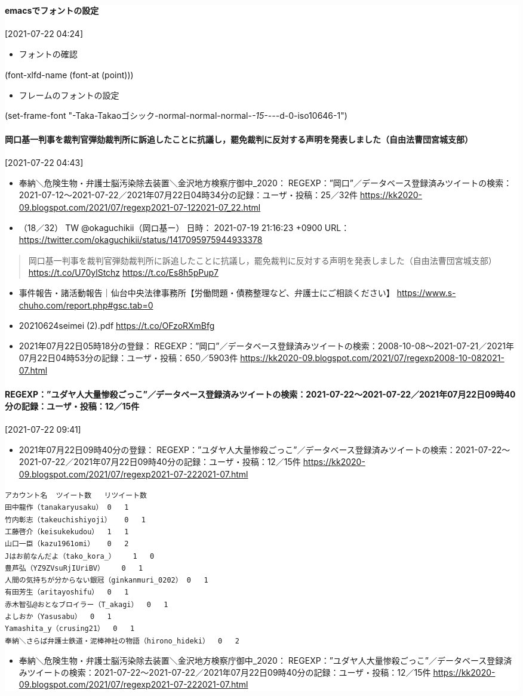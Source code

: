 #### emacsでフォントの設定
[2021-07-22 04:24]

- フォントの確認

(font-xlfd-name (font-at (point)))

- フレームのフォントの設定

(set-frame-font "-Taka-Takaoゴシック-normal-normal-normal-*-15-*-*-*-d-0-iso10646-1")

#### 岡口基一判事を裁判官弾劾裁判所に訴追したことに抗議し，罷免裁判に反対する声明を発表しました（自由法曹団宮城支部）
[2021-07-22 04:43] 

- 奉納＼危険生物・弁護士脳汚染除去装置＼金沢地方検察庁御中_2020： REGEXP：”岡口”／データベース登録済みツイートの検索：2021-07-12〜2021-07-22／2021年07月22日04時34分の記録：ユーザ・投稿：25／32件 https://kk2020-09.blogspot.com/2021/07/regexp2021-07-122021-07_22.html  

- （18／32） TW @okaguchikii（岡ロ基ー） 日時： 2021-07-19 21:16:23 +0900 URL： https://twitter.com/okaguchikii/status/1417095975944933378
> 岡口基一判事を裁判官弾劾裁判所に訴追したことに抗議し，罷免裁判に反対する声明を発表しました（自由法曹団宮城支部）
> https://t.co/U70ylStchz
> https://t.co/Es8h5pPup7

- 事件報告・諸活動報告｜仙台中央法律事務所【労働問題・債務整理など、弁護士にご相談ください】 https://www.s-chuho.com/report.php#gsc.tab=0  

- 20210624seimei (2).pdf https://t.co/OFzoRXmBfg

- 2021年07月22日05時18分の登録： REGEXP：”岡口”／データベース登録済みツイートの検索：2008-10-08〜2021-07-21／2021年07月22日04時53分の記録：ユーザ・投稿：650／5903件 https://kk2020-09.blogspot.com/2021/07/regexp2008-10-082021-07.html

#### REGEXP：”ユダヤ人大量惨殺ごっこ”／データベース登録済みツイートの検索：2021-07-22〜2021-07-22／2021年07月22日09時40分の記録：ユーザ・投稿：12／15件
[2021-07-22 09:41] 

- 2021年07月22日09時40分の登録： REGEXP：”ユダヤ人大量惨殺ごっこ”／データベース登録済みツイートの検索：2021-07-22〜2021-07-22／2021年07月22日09時40分の記録：ユーザ・投稿：12／15件 https://kk2020-09.blogspot.com/2021/07/regexp2021-07-222021-07.html

```
アカウント名	ツイート数	リツイート数
田中龍作（tanakaryusaku）	0	1
竹内彰志（takeuchishiyoji）	0	1
工藤啓介（keisukekudou）	1	1
山口一臣（kazu1961omi）	0	2
Jはお前なんだよ（tako_kora_）	1	0
豊芦弘（YZ9ZVsuRjIUriBV）	0	1
人間の気持ちが分からない銀冠（ginkanmuri_0202）	0	1
有田芳生（aritayoshifu）	0	1
赤木智弘@おとなブロイラー（T_akagi）	0	1
よしおか（Yasusabu）	0	1
Yamashita_y（crusing21）	0	1
奉納＼さらば弁護士鉄道・泥棒神社の物語（hirono_hideki）	0	2

```

- 奉納＼危険生物・弁護士脳汚染除去装置＼金沢地方検察庁御中_2020： REGEXP：”ユダヤ人大量惨殺ごっこ”／データベース登録済みツイートの検索：2021-07-22〜2021-07-22／2021年07月22日09時40分の記録：ユーザ・投稿：12／15件 https://kk2020-09.blogspot.com/2021/07/regexp2021-07-222021-07.html
